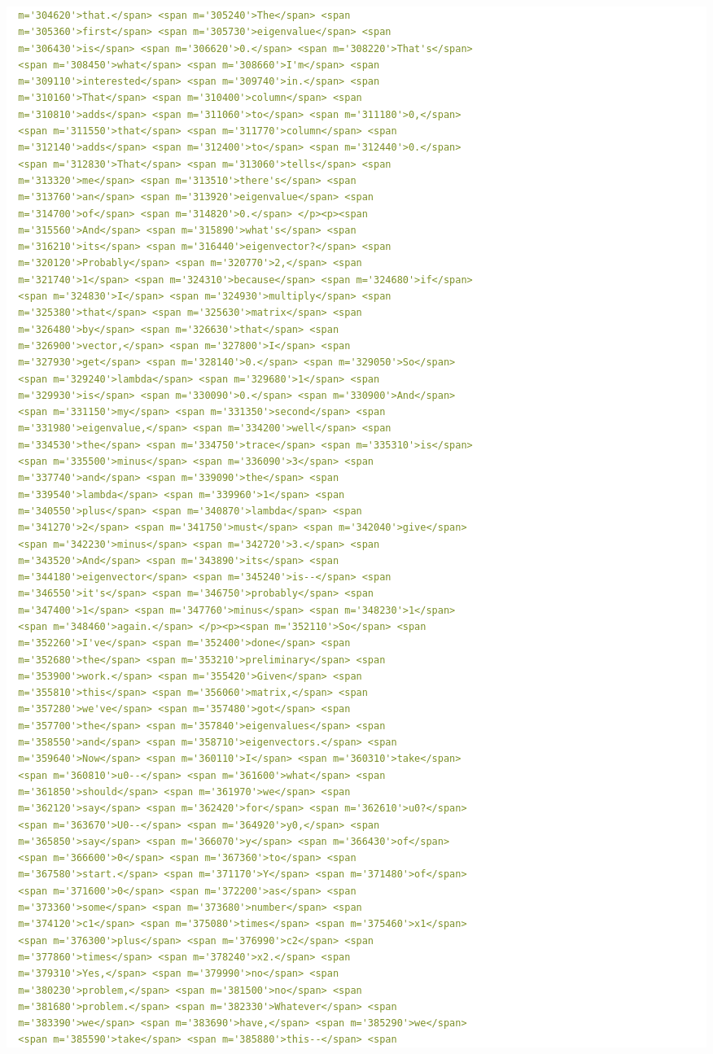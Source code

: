 ```yaml
  m='304620'>that.</span> <span m='305240'>The</span> <span
  m='305360'>first</span> <span m='305730'>eigenvalue</span> <span
  m='306430'>is</span> <span m='306620'>0.</span> <span m='308220'>That's</span>
  <span m='308450'>what</span> <span m='308660'>I'm</span> <span
  m='309110'>interested</span> <span m='309740'>in.</span> <span
  m='310160'>That</span> <span m='310400'>column</span> <span
  m='310810'>adds</span> <span m='311060'>to</span> <span m='311180'>0,</span>
  <span m='311550'>that</span> <span m='311770'>column</span> <span
  m='312140'>adds</span> <span m='312400'>to</span> <span m='312440'>0.</span>
  <span m='312830'>That</span> <span m='313060'>tells</span> <span
  m='313320'>me</span> <span m='313510'>there's</span> <span
  m='313760'>an</span> <span m='313920'>eigenvalue</span> <span
  m='314700'>of</span> <span m='314820'>0.</span> </p><p><span
  m='315560'>And</span> <span m='315890'>what's</span> <span
  m='316210'>its</span> <span m='316440'>eigenvector?</span> <span
  m='320120'>Probably</span> <span m='320770'>2,</span> <span
  m='321740'>1</span> <span m='324310'>because</span> <span m='324680'>if</span>
  <span m='324830'>I</span> <span m='324930'>multiply</span> <span
  m='325380'>that</span> <span m='325630'>matrix</span> <span
  m='326480'>by</span> <span m='326630'>that</span> <span
  m='326900'>vector,</span> <span m='327800'>I</span> <span
  m='327930'>get</span> <span m='328140'>0.</span> <span m='329050'>So</span>
  <span m='329240'>lambda</span> <span m='329680'>1</span> <span
  m='329930'>is</span> <span m='330090'>0.</span> <span m='330900'>And</span>
  <span m='331150'>my</span> <span m='331350'>second</span> <span
  m='331980'>eigenvalue,</span> <span m='334200'>well</span> <span
  m='334530'>the</span> <span m='334750'>trace</span> <span m='335310'>is</span>
  <span m='335500'>minus</span> <span m='336090'>3</span> <span
  m='337740'>and</span> <span m='339090'>the</span> <span
  m='339540'>lambda</span> <span m='339960'>1</span> <span
  m='340550'>plus</span> <span m='340870'>lambda</span> <span
  m='341270'>2</span> <span m='341750'>must</span> <span m='342040'>give</span>
  <span m='342230'>minus</span> <span m='342720'>3.</span> <span
  m='343520'>And</span> <span m='343890'>its</span> <span
  m='344180'>eigenvector</span> <span m='345240'>is--</span> <span
  m='346550'>it's</span> <span m='346750'>probably</span> <span
  m='347400'>1</span> <span m='347760'>minus</span> <span m='348230'>1</span>
  <span m='348460'>again.</span> </p><p><span m='352110'>So</span> <span
  m='352260'>I've</span> <span m='352400'>done</span> <span
  m='352680'>the</span> <span m='353210'>preliminary</span> <span
  m='353900'>work.</span> <span m='355420'>Given</span> <span
  m='355810'>this</span> <span m='356060'>matrix,</span> <span
  m='357280'>we've</span> <span m='357480'>got</span> <span
  m='357700'>the</span> <span m='357840'>eigenvalues</span> <span
  m='358550'>and</span> <span m='358710'>eigenvectors.</span> <span
  m='359640'>Now</span> <span m='360110'>I</span> <span m='360310'>take</span>
  <span m='360810'>u0--</span> <span m='361600'>what</span> <span
  m='361850'>should</span> <span m='361970'>we</span> <span
  m='362120'>say</span> <span m='362420'>for</span> <span m='362610'>u0?</span>
  <span m='363670'>U0--</span> <span m='364920'>y0,</span> <span
  m='365850'>say</span> <span m='366070'>y</span> <span m='366430'>of</span>
  <span m='366600'>0</span> <span m='367360'>to</span> <span
  m='367580'>start.</span> <span m='371170'>Y</span> <span m='371480'>of</span>
  <span m='371600'>0</span> <span m='372200'>as</span> <span
  m='373360'>some</span> <span m='373680'>number</span> <span
  m='374120'>c1</span> <span m='375080'>times</span> <span m='375460'>x1</span>
  <span m='376300'>plus</span> <span m='376990'>c2</span> <span
  m='377860'>times</span> <span m='378240'>x2.</span> <span
  m='379310'>Yes,</span> <span m='379990'>no</span> <span
  m='380230'>problem,</span> <span m='381500'>no</span> <span
  m='381680'>problem.</span> <span m='382330'>Whatever</span> <span
  m='383390'>we</span> <span m='383690'>have,</span> <span m='385290'>we</span>
  <span m='385590'>take</span> <span m='385880'>this--</span> <span
```